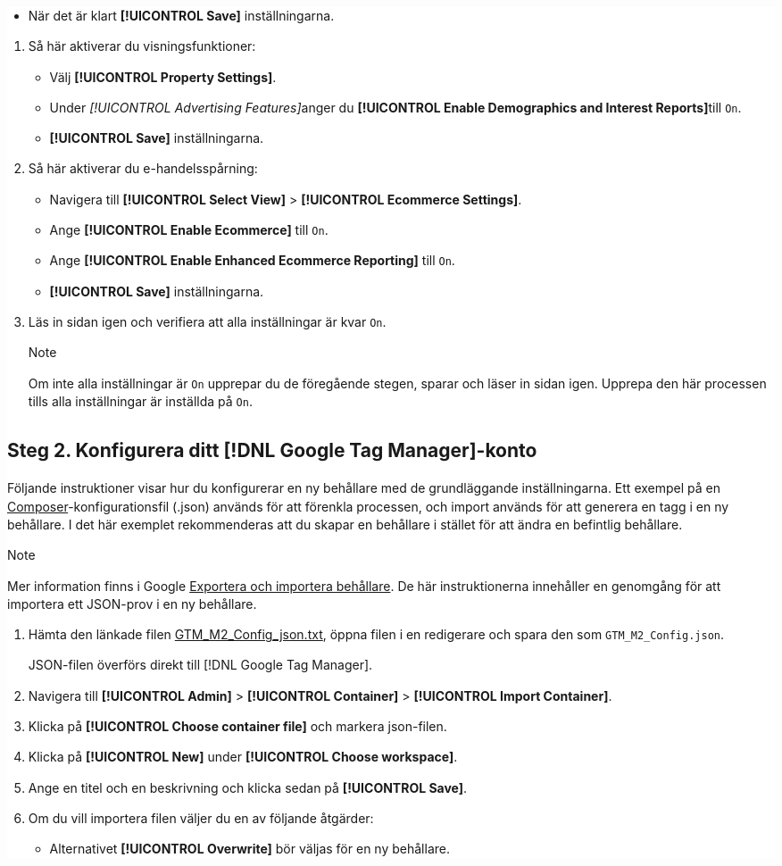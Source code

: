    - När det är klart **[!UICONTROL Save]** inställningarna.

1. Så här aktiverar du visningsfunktioner:

   - Välj **[!UICONTROL Property Settings]**.

   - Under _[!UICONTROL Advertising Features]_&#x200B;anger du **[!UICONTROL Enable Demographics and Interest Reports]**&#x200B;till `On`.

   - **[!UICONTROL Save]** inställningarna.

1. Så här aktiverar du e-handelsspårning:

   - Navigera till **[!UICONTROL Select View]** > **[!UICONTROL Ecommerce Settings]**.

   - Ange **[!UICONTROL Enable Ecommerce]** till `On`.

   - Ange **[!UICONTROL Enable Enhanced Ecommerce Reporting]** till `On`.

   - **[!UICONTROL Save]** inställningarna.

1. Läs in sidan igen och verifiera att alla inställningar är kvar `On`.

   >[!NOTE]
   >
   >Om inte alla inställningar är `On` upprepar du de föregående stegen, sparar och läser in sidan igen. Upprepa den här processen tills alla inställningar är inställda på `On`.

## Steg 2. Konfigurera ditt [!DNL Google Tag Manager]-konto

Följande instruktioner visar hur du konfigurerar en ny behållare med de grundläggande inställningarna. Ett exempel på en [Composer](https://developer.adobe.com/commerce/php/development/composer/)-konfigurationsfil (.json) används för att förenkla processen, och import används för att generera en tagg i en ny behållare. I det här exemplet rekommenderas att du skapar en behållare i stället för att ändra en befintlig behållare.

>[!NOTE]
>
>Mer information finns i Google [Exportera och importera behållare](https://support.google.com/tagmanager/answer/6106997). De här instruktionerna innehåller en genomgång för att importera ett JSON-prov i en ny behållare.

1. Hämta den länkade filen [GTM_M2_Config_json.txt](./assets/GTM_M2_Config_json.txt), öppna filen i en redigerare och spara den som `GTM_M2_Config.json`.

   JSON-filen överförs direkt till [!DNL Google Tag Manager].

1. Navigera till **[!UICONTROL Admin]** > **[!UICONTROL Container]** > **[!UICONTROL Import Container]**.

1. Klicka på **[!UICONTROL Choose container file]** och markera json-filen.

1. Klicka på **[!UICONTROL New]** under **[!UICONTROL Choose workspace]**.

1. Ange en titel och en beskrivning och klicka sedan på **[!UICONTROL Save]**.

1. Om du vill importera filen väljer du en av följande åtgärder:

   - Alternativet **[!UICONTROL Overwrite]** bör väljas för en ny behållare.
